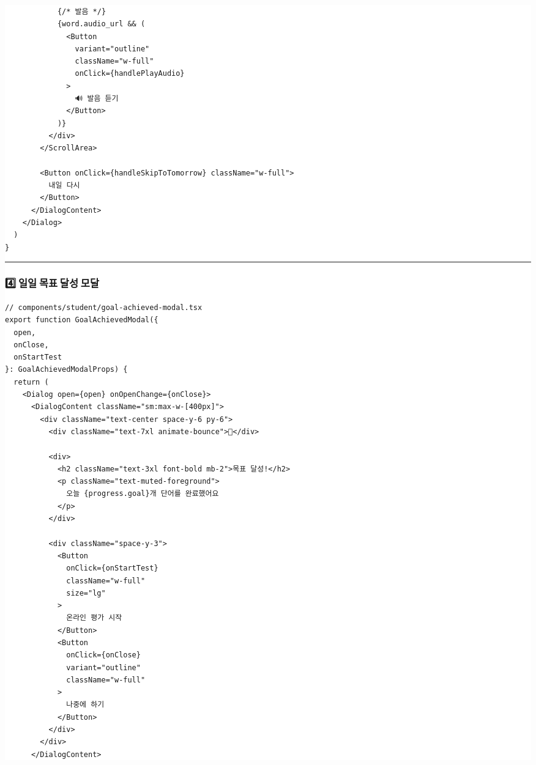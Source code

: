```tsx
            {/* 발음 */}
            {word.audio_url && (
              <Button 
                variant="outline" 
                className="w-full"
                onClick={handlePlayAudio}
              >
                🔊 발음 듣기
              </Button>
            )}
          </div>
        </ScrollArea>

        <Button onClick={handleSkipToTomorrow} className="w-full">
          내일 다시
        </Button>
      </DialogContent>
    </Dialog>
  )
}
```

---

### 4️⃣ 일일 목표 달성 모달

```tsx
// components/student/goal-achieved-modal.tsx
export function GoalAchievedModal({ 
  open, 
  onClose, 
  onStartTest 
}: GoalAchievedModalProps) {
  return (
    <Dialog open={open} onOpenChange={onClose}>
      <DialogContent className="sm:max-w-[400px]">
        <div className="text-center space-y-6 py-6">
          <div className="text-7xl animate-bounce">🎉</div>
          
          <div>
            <h2 className="text-3xl font-bold mb-2">목표 달성!</h2>
            <p className="text-muted-foreground">
              오늘 {progress.goal}개 단어를 완료했어요
            </p>
          </div>

          <div className="space-y-3">
            <Button 
              onClick={onStartTest} 
              className="w-full" 
              size="lg"
            >
              온라인 평가 시작
            </Button>
            <Button 
              onClick={onClose} 
              variant="outline" 
              className="w-full"
            >
              나중에 하기
            </Button>
          </div>
        </div>
      </DialogContent>
```